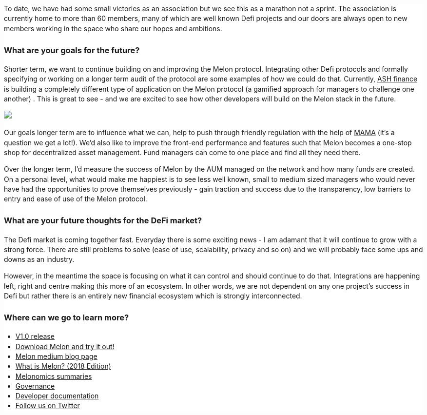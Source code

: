 To date, we have had some small victories as an association but we see this as a marathon not a sprint. The association is currently home to more than 60 members, many of which are well known Defi projects and our doors are always open to new members working in the space who share our hopes and ambitions.

### What are your goals for the future?

Shorter term, we want to continue building on and improving the Melon protocol. Integrating other Defi protocols and formally specifying or working on a longer term audit of the protocol are some examples of how we could do that. Currently, [ASH finance](https://ash.finance/) is building a completely different type of application on the Melon protocol (a gamified approach for managers to challenge one another) . This is great to see - and we are excited to see how other developers will build on the Melon stack in the future.

![](/images/blog/melon-2.png)

Our goals longer term are to influence what we can, help to push through friendly regulation with the help of [MAMA](https://mama.global) (it’s a question we get a lot!). We’d also like to improve the front-end performance and features such that Melon becomes a one-stop shop for decentralized asset management. Fund managers can come to one place and find all they need there.

Over the longer term, I’d measure the success of Melon by the AUM managed on the network and how many funds are created. On a personal level, what would make me happiest is to see less well known, small to medium sized managers who would never have had the opportunities to prove themselves previously - gain traction and success due to the transparency, low barriers to entry and ease of use of the Melon protocol.

### What are your future thoughts for the DeFi market?

The Defi market is coming together fast. Everyday there is some exciting news - I am adamant that it will continue to grow with a strong force. There are still problems to solve (ease of use, scalability, privacy and so on) and we will probably face some ups and downs as an industry.

However, in the meantime the space is focusing on what it can control and should continue to do that. Integrations are happening left, right and centre making this more of an ecosystem. In other words, we are not dependent on any one project’s success in Defi but rather there is an entirely new financial ecosystem which is strongly interconnected.

### Where can we go to learn more?

- [V1.0 release](https://medium.com/melonprotocol/melon-v1-0-zahreddino-60105f51988d)
- [Download Melon and try it out!](https://github.com/melonproject/protocol/releases/tag/v1.0.1)
- [Melon medium blog page](https://medium.com/melonprotocol)
- [What is Melon? (2018 Edition)](https://medium.com/melonprotocol/what-is-melon-2018-edition-3437f3d064d8)
- [Melonomics summaries](https://medium.com/melonprotocol/everything-you-always-wanted-to-know-about-melon-but-were-too-afraid-to-ask-9ea3fda6d71f)
- [Governance](https://medium.com/melonprotocol/introduction-to-the-melon-governance-system-f6ff73c70eb0)
- [Developer documentation](https://github.com/melonproject/documentation)
- [Follow us on Twitter](https://twitter.com/melonprotocol)
